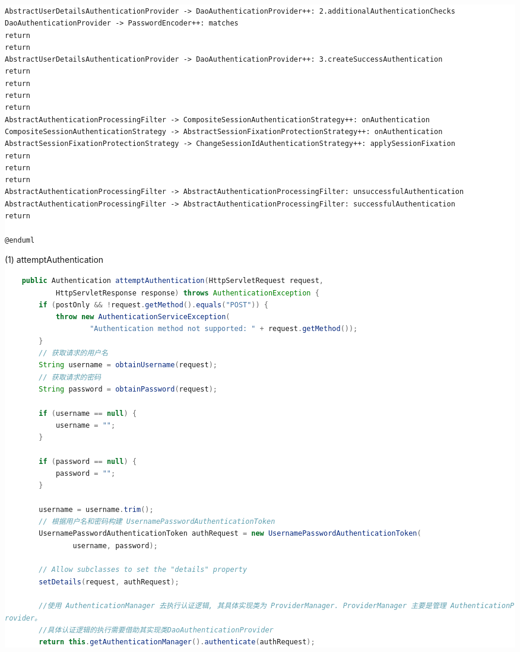 ```plantuml
AbstractUserDetailsAuthenticationProvider -> DaoAuthenticationProvider++: 2.additionalAuthenticationChecks
DaoAuthenticationProvider -> PasswordEncoder++: matches
return 
return
AbstractUserDetailsAuthenticationProvider -> DaoAuthenticationProvider++: 3.createSuccessAuthentication
return
return
return
return
AbstractAuthenticationProcessingFilter -> CompositeSessionAuthenticationStrategy++: onAuthentication
CompositeSessionAuthenticationStrategy -> AbstractSessionFixationProtectionStrategy++: onAuthentication
AbstractSessionFixationProtectionStrategy -> ChangeSessionIdAuthenticationStrategy++: applySessionFixation
return
return
return
AbstractAuthenticationProcessingFilter -> AbstractAuthenticationProcessingFilter: unsuccessfulAuthentication
AbstractAuthenticationProcessingFilter -> AbstractAuthenticationProcessingFilter: successfulAuthentication
return

@enduml
```



(1) attemptAuthentication

```java
	public Authentication attemptAuthentication(HttpServletRequest request,
			HttpServletResponse response) throws AuthenticationException {
		if (postOnly && !request.getMethod().equals("POST")) {
			throw new AuthenticationServiceException(
					"Authentication method not supported: " + request.getMethod());
		}
		// 获取请求的用户名
		String username = obtainUsername(request);
		// 获取请求的密码
		String password = obtainPassword(request);

		if (username == null) {
			username = "";
		}

		if (password == null) {
			password = "";
		}

		username = username.trim();
		// 根据用户名和密码构建 UsernamePasswordAuthenticationToken
		UsernamePasswordAuthenticationToken authRequest = new UsernamePasswordAuthenticationToken(
				username, password);

		// Allow subclasses to set the "details" property
		setDetails(request, authRequest);

		//使用 AuthenticationManager 去执行认证逻辑, 其具体实现类为 ProviderManager. ProviderManager 主要是管理 AuthenticationProvider。 
		//具体认证逻辑的执行需要借助其实现类DaoAuthenticationProvider
		return this.getAuthenticationManager().authenticate(authRequest);
```